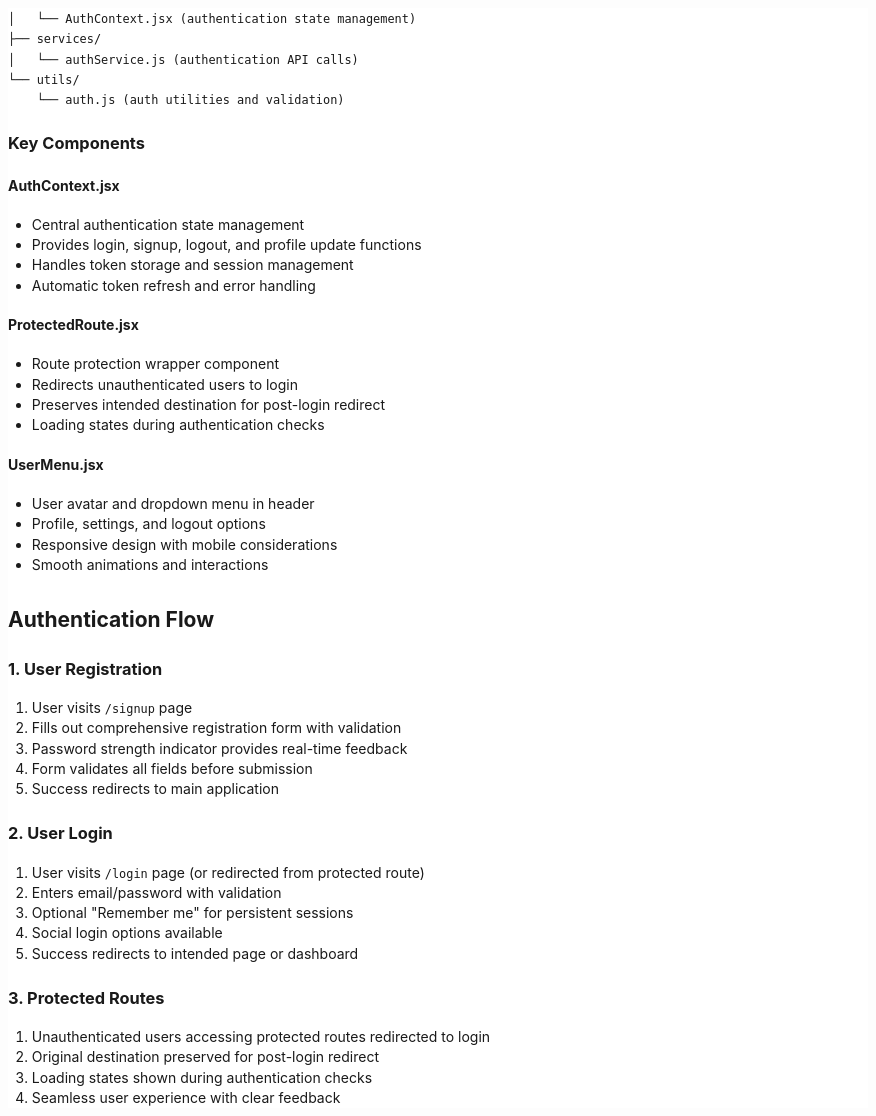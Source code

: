```
│   └── AuthContext.jsx (authentication state management)
├── services/
│   └── authService.js (authentication API calls)
└── utils/
    └── auth.js (auth utilities and validation)
```

### Key Components

#### AuthContext.jsx
- Central authentication state management
- Provides login, signup, logout, and profile update functions
- Handles token storage and session management
- Automatic token refresh and error handling

#### ProtectedRoute.jsx
- Route protection wrapper component
- Redirects unauthenticated users to login
- Preserves intended destination for post-login redirect
- Loading states during authentication checks

#### UserMenu.jsx
- User avatar and dropdown menu in header
- Profile, settings, and logout options
- Responsive design with mobile considerations
- Smooth animations and interactions

## Authentication Flow

### 1. User Registration
1. User visits `/signup` page
2. Fills out comprehensive registration form with validation
3. Password strength indicator provides real-time feedback
4. Form validates all fields before submission
5. Success redirects to main application

### 2. User Login
1. User visits `/login` page (or redirected from protected route)
2. Enters email/password with validation
3. Optional "Remember me" for persistent sessions
4. Social login options available
5. Success redirects to intended page or dashboard

### 3. Protected Routes
1. Unauthenticated users accessing protected routes redirected to login
2. Original destination preserved for post-login redirect
3. Loading states shown during authentication checks
4. Seamless user experience with clear feedback
